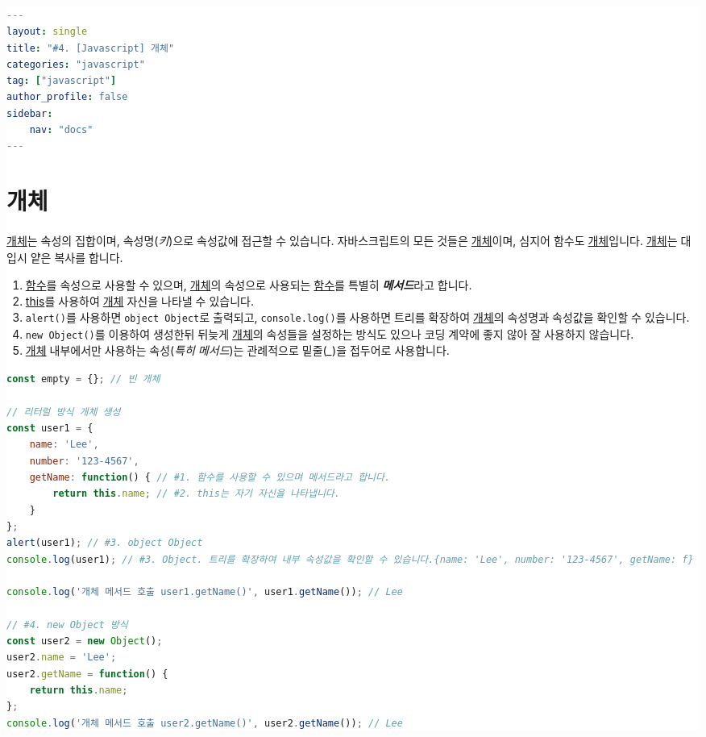 ```yaml
---
layout: single
title: "#4. [Javascript] 개체"
categories: "javascript"
tag: ["javascript"]
author_profile: false
sidebar: 
    nav: "docs"
---
```


# 개체

[개체](https://tango1202.github.io/javascript/javascript-object/#%EA%B0%9C%EC%B2%B4)는 속성의 집합이며, 속성명(*키*)으로 속성값에 접근할 수 있습니다. 자바스크립트의 모든 것들은 [개체](https://tango1202.github.io/javascript/javascript-object/#%EA%B0%9C%EC%B2%B4)이며, 심지어 함수도 [개체](https://tango1202.github.io/javascript/javascript-object/#%EA%B0%9C%EC%B2%B4)입니다. [개체](https://tango1202.github.io/javascript/javascript-object/#%EA%B0%9C%EC%B2%B4)는 대입시 얕은 복사를 합니다.

1. [함수](https://tango1202.github.io/javascript/javascript-function/)를 속성으로 사용할 수 있으며, [개체](https://tango1202.github.io/javascript/javascript-object/#%EA%B0%9C%EC%B2%B4)의 속성으로 사용되는 [함수](https://tango1202.github.io/javascript/javascript-function/)를 특별히 ***메서드***라고 합니다.
2. [this](https://tango1202.github.io/javascript/javascript-prototype/#%ED%95%A8%EC%88%98-%ED%98%B8%EC%B6%9C-%EB%B0%A9%EC%8B%9D%EC%97%90-%EB%94%B0%EB%A5%B8-this-%EB%B3%80%EA%B2%BD)를 사용하여 [개체](https://tango1202.github.io/javascript/javascript-object/#%EA%B0%9C%EC%B2%B4) 자신을 나타낼 수 있습니다.
3. `alert()`를 사용하면 `object Object`로 출력되고, `console.log()`를 사용하면 트리를 확장하여 [개체](https://tango1202.github.io/javascript/javascript-object/#%EA%B0%9C%EC%B2%B4)의 속성명과 속성값을 확인할 수 있습니다.
4. `new Object()`를 이용하여 생성한뒤 뒤늦게 [개체](https://tango1202.github.io/javascript/javascript-object/#%EA%B0%9C%EC%B2%B4)의 속성들을 설정하는 방식도 있으나 코딩 계약에 좋지 않아 잘 사용하지 않습니다.
5. [개체](https://tango1202.github.io/javascript/javascript-object/#%EA%B0%9C%EC%B2%B4) 내부에서만 사용하는 속성(*특히 메서드*)는 관례적으로 밑줄(*_*)을 접두어로 사용합니다.

```javascript
const empty = {}; // 빈 개체

// 리터럴 방식 개체 생성
const user1 = {
    name: 'Lee',
    number: '123-4567',
    getName: function() { // #1. 함수를 사용할 수 있으며 메서드라고 합니다.
        return this.name; // #2. this는 자기 자신을 나타냅니다.
    }
};
alert(user1); // #3. object Object
console.log(user1); // #3. Object. 트리를 확장하여 내부 속성값을 확인할 수 있습니다.{name: 'Lee', number: '123-4567', getName: f}

console.log('개체 메서드 호출 user1.getName()', user1.getName()); // Lee

// #4. new Object 방식 
const user2 = new Object();
user2.name = 'Lee';
user2.getName = function() {
    return this.name;
}; 
console.log('개체 메서드 호출 user2.getName()', user2.getName()); // Lee
```
